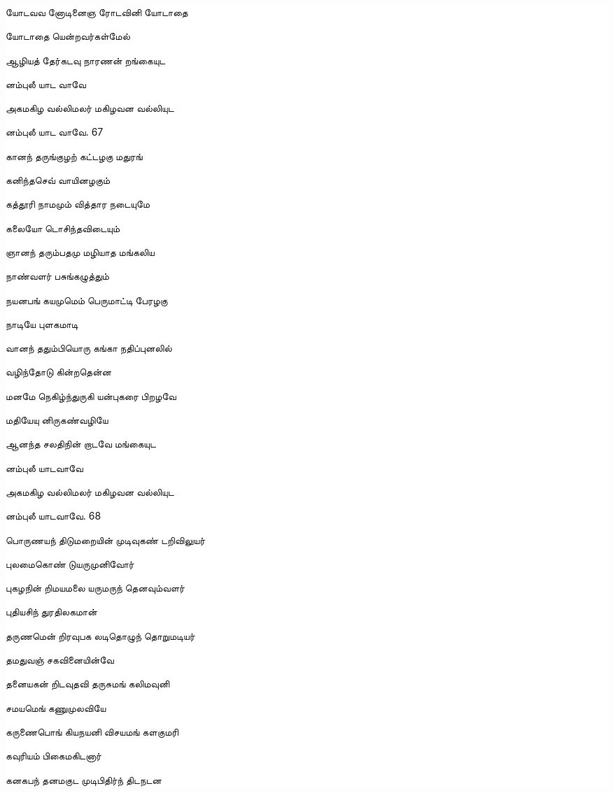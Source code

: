 யோடவவ னோடினைஞ ரோடவினி யோடாதை  

யோடாதை யென்றவர்கள்மேல்  

ஆழியத் தேர்கடவு நாரணன் றங்கையுட  

னம்புலீ யாட வாவே  

அகமகிழ வல்லிமலர் மகிழவன வல்லியுட  

னம்புலீ யாட வாவே. 67  

கானந் தருங்குழற் கட்டழகு மதுரங்  

கனிந்தசெவ் வாயினழகும்  

கத்தூரி நாமமும் வித்தார நடையுமே  

கலையோ டொசிந்தவிடையும்  

ஞானந் தரும்பதமு மழியாத மங்கலிய  

நாண்வளர் பசுங்கழுத்தும்  

நயனபங் கயமுமெம் பெருமாட்டி பேரழகு  

நாடியே புளகமாடி  

வானந் ததும்பியொரு கங்கா நதிப்புனலில்  

வழிந்தோடு கின்றதென்ன  

மனமே நெகிழ்ந்துருகி யன்புகரை பிறழவே  

மதியேயு னிருகண்வழியே  

ஆனந்த சலதிநின் றாடவே மங்கையுட  

னம்புலீ யாடவாவே  

அகமகிழ வல்லிமலர் மகிழவன வல்லியுட  

னம்புலீ யாடவாவே. 68  

பொருணயந் திடுமறையின் முடிவுகண் டறிவிலுயர்  

புலமைகொண் டுயருமுனிவோர்  

புகழநின் றிமயமலை யருமருந் தெனவும்வளர்  

புதியசிந் துரதிலகமான்  

தருணமென் றிரவுபக லடிதொழுந் தொறுமடியர்  

தமதுவஞ் சகவினையின்வே  

தனையகன் றிடவுதவி தருசுமங் கலிமவுனி  

சமயமெங் கணுமுலவியே  

கருணைபொங் கியநயனி விசயமங் களகுமரி  

கவுரியம் பிகைமகிடனார்  

கனகபந் தனமகுட முடிபிதிர்ந் திடநடன  

